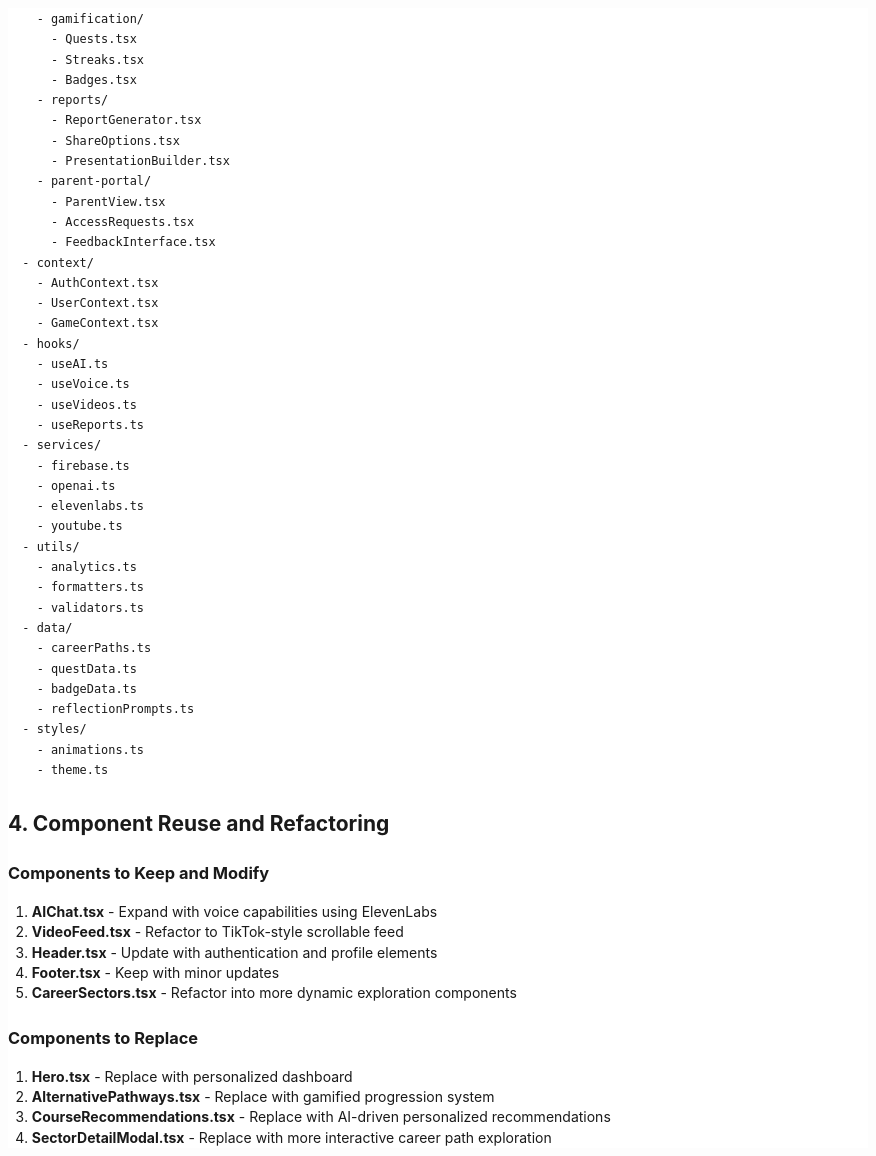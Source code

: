 ```
    - gamification/
      - Quests.tsx
      - Streaks.tsx
      - Badges.tsx
    - reports/
      - ReportGenerator.tsx
      - ShareOptions.tsx
      - PresentationBuilder.tsx
    - parent-portal/
      - ParentView.tsx
      - AccessRequests.tsx
      - FeedbackInterface.tsx
  - context/
    - AuthContext.tsx
    - UserContext.tsx
    - GameContext.tsx
  - hooks/
    - useAI.ts
    - useVoice.ts
    - useVideos.ts
    - useReports.ts
  - services/
    - firebase.ts
    - openai.ts
    - elevenlabs.ts
    - youtube.ts
  - utils/
    - analytics.ts
    - formatters.ts
    - validators.ts
  - data/
    - careerPaths.ts
    - questData.ts
    - badgeData.ts
    - reflectionPrompts.ts
  - styles/
    - animations.ts
    - theme.ts
```

## 4. Component Reuse and Refactoring

### Components to Keep and Modify
1. **AIChat.tsx** - Expand with voice capabilities using ElevenLabs
2. **VideoFeed.tsx** - Refactor to TikTok-style scrollable feed
3. **Header.tsx** - Update with authentication and profile elements
4. **Footer.tsx** - Keep with minor updates
5. **CareerSectors.tsx** - Refactor into more dynamic exploration components

### Components to Replace
1. **Hero.tsx** - Replace with personalized dashboard
2. **AlternativePathways.tsx** - Replace with gamified progression system
3. **CourseRecommendations.tsx** - Replace with AI-driven personalized recommendations
4. **SectorDetailModal.tsx** - Replace with more interactive career path exploration
